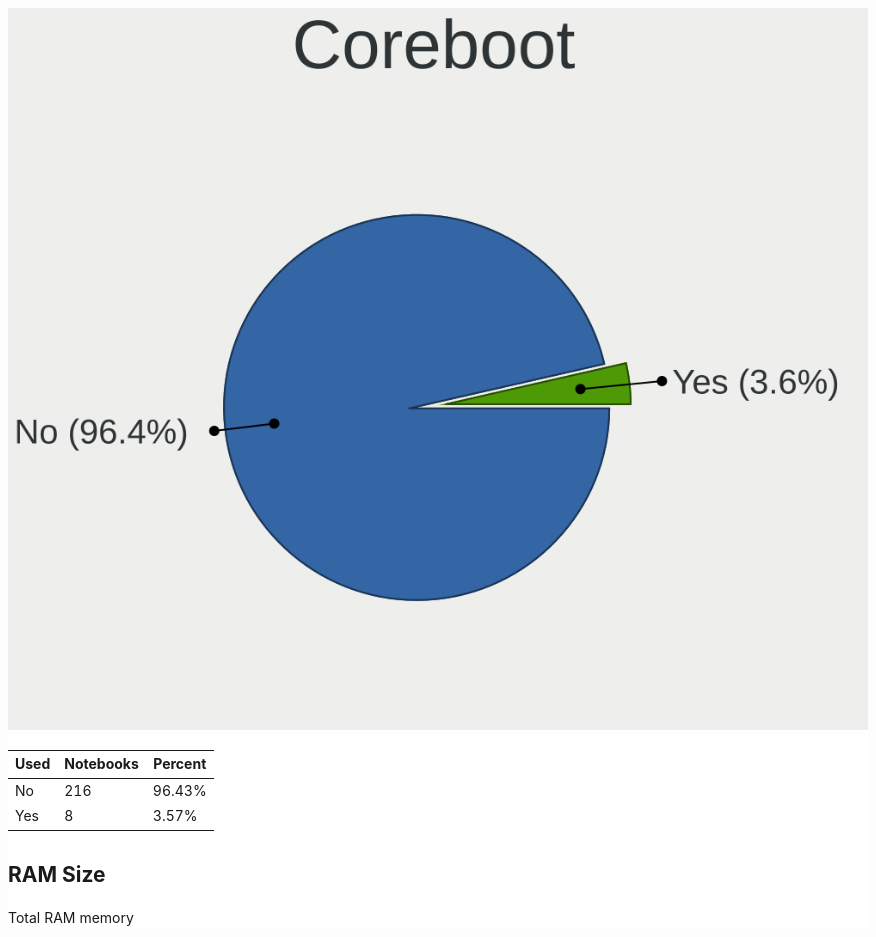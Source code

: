 ![Coreboot](./images/pie_chart/node_coreboot.svg)


| Used | Notebooks | Percent |
|------|-----------|---------|
| No   | 216       | 96.43%  |
| Yes  | 8         | 3.57%   |

RAM Size
--------

Total RAM memory
